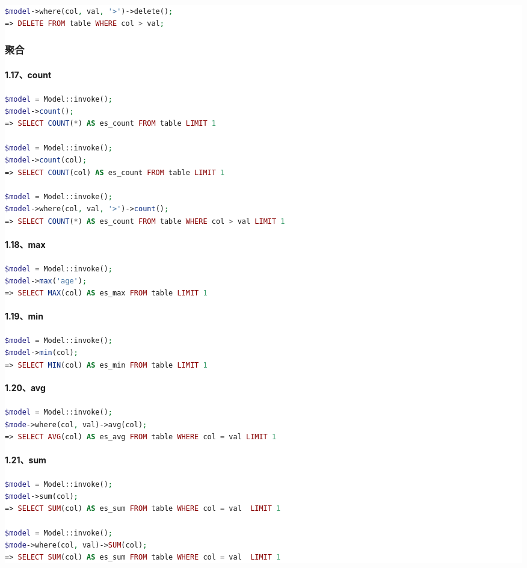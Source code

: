 ```php
$model->where(col, val, '>')->delete();
=> DELETE FROM table WHERE col > val;
```

### 聚合

#### 1.17、count

```php
$model = Model::invoke();
$model->count();
=> SELECT COUNT(*) AS es_count FROM table LIMIT 1
    
$model = Model::invoke();
$model->count(col);
=> SELECT COUNT(col) AS es_count FROM table LIMIT 1    

$model = Model::invoke();
$model->where(col, val, '>')->count();
=> SELECT COUNT(*) AS es_count FROM table WHERE col > val LIMIT 1
```

#### 1.18、max

```php
$model = Model::invoke();
$model->max('age');
=> SELECT MAX(col) AS es_max FROM table LIMIT 1
```

#### 1.19、min

```php
$model = Model::invoke();
$model->min(col);
=> SELECT MIN(col) AS es_min FROM table LIMIT 1
```

#### 1.20、avg

```php
$model = Model::invoke();
$mode->where(col, val)->avg(col);
=> SELECT AVG(col) AS es_avg FROM table WHERE col = val LIMIT 1
```

#### 1.21、sum

```php
$model = Model::invoke();
$model->sum(col);
=> SELECT SUM(col) AS es_sum FROM table WHERE col = val  LIMIT 1

$model = Model::invoke();
$mode->where(col, val)->SUM(col);
=> SELECT SUM(col) AS es_sum FROM table WHERE col = val  LIMIT 1
```
